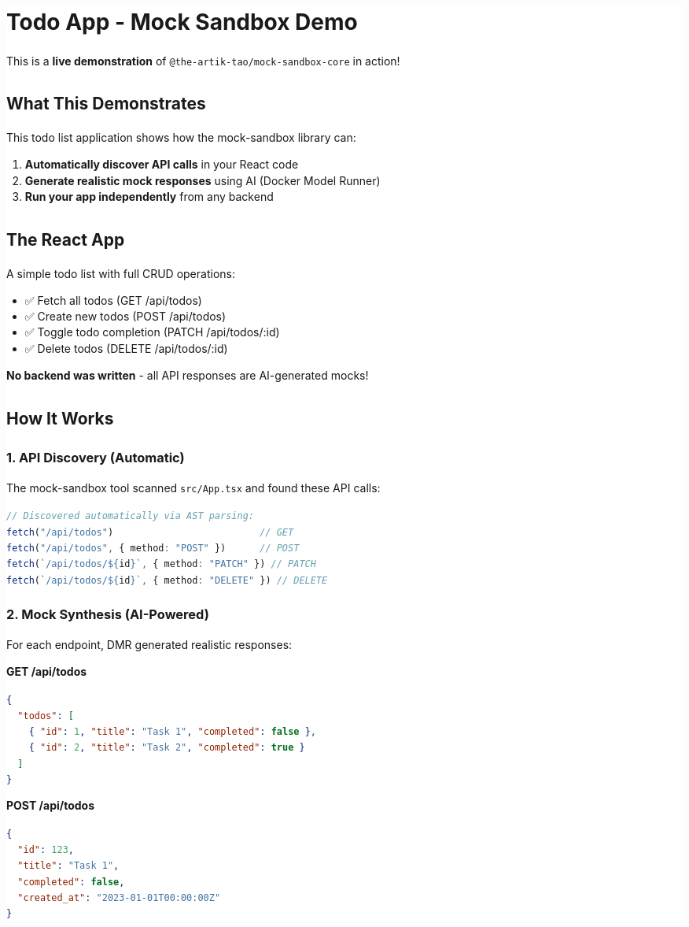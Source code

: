 # Todo App - Mock Sandbox Demo

This is a **live demonstration** of `@the-artik-tao/mock-sandbox-core` in action!

## What This Demonstrates

This todo list application shows how the mock-sandbox library can:

1. **Automatically discover API calls** in your React code
2. **Generate realistic mock responses** using AI (Docker Model Runner)
3. **Run your app independently** from any backend

## The React App

A simple todo list with full CRUD operations:

- ✅ Fetch all todos (GET /api/todos)
- ✅ Create new todos (POST /api/todos)
- ✅ Toggle todo completion (PATCH /api/todos/:id)
- ✅ Delete todos (DELETE /api/todos/:id)

**No backend was written** - all API responses are AI-generated mocks!

## How It Works

### 1. API Discovery (Automatic)

The mock-sandbox tool scanned `src/App.tsx` and found these API calls:

```typescript
// Discovered automatically via AST parsing:
fetch("/api/todos")                          // GET
fetch("/api/todos", { method: "POST" })      // POST
fetch(`/api/todos/${id}`, { method: "PATCH" }) // PATCH
fetch(`/api/todos/${id}`, { method: "DELETE" }) // DELETE
```

### 2. Mock Synthesis (AI-Powered)

For each endpoint, DMR generated realistic responses:

**GET /api/todos**
```json
{
  "todos": [
    { "id": 1, "title": "Task 1", "completed": false },
    { "id": 2, "title": "Task 2", "completed": true }
  ]
}
```

**POST /api/todos**
```json
{
  "id": 123,
  "title": "Task 1",
  "completed": false,
  "created_at": "2023-01-01T00:00:00Z"
}
```
